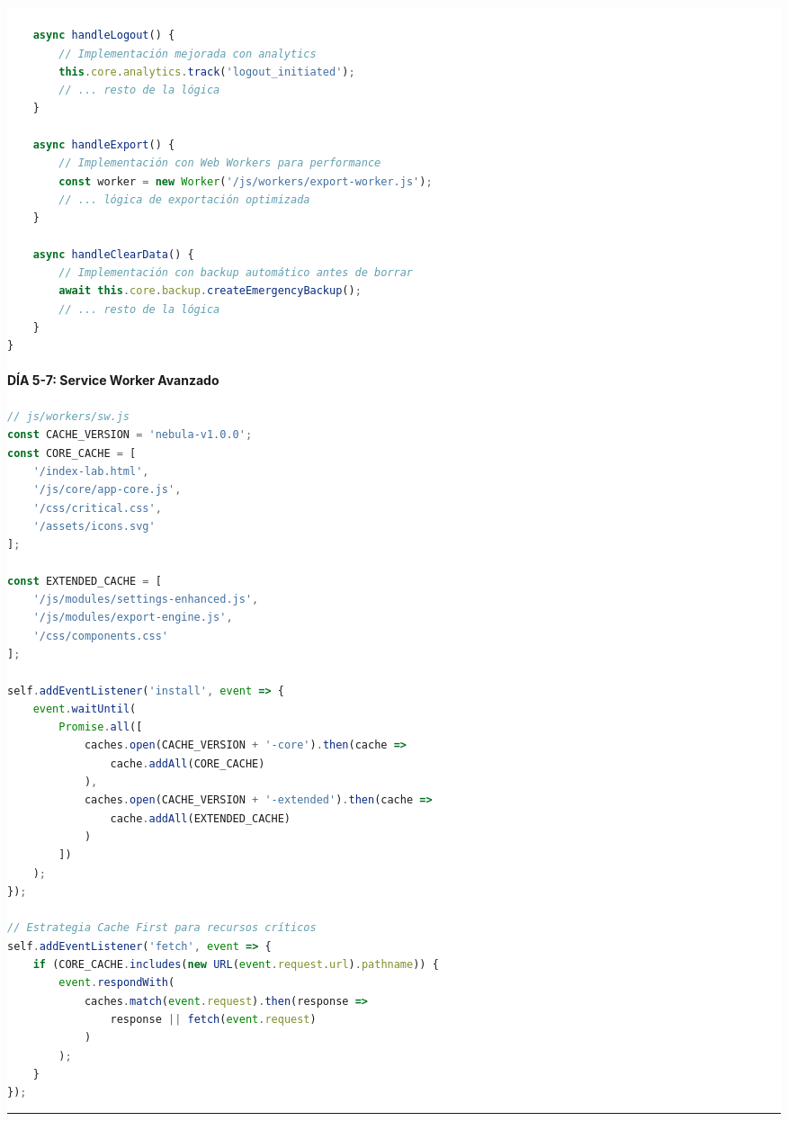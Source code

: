```javascript
    
    async handleLogout() {
        // Implementación mejorada con analytics
        this.core.analytics.track('logout_initiated');
        // ... resto de la lógica
    }
    
    async handleExport() {
        // Implementación con Web Workers para performance
        const worker = new Worker('/js/workers/export-worker.js');
        // ... lógica de exportación optimizada
    }
    
    async handleClearData() {
        // Implementación con backup automático antes de borrar
        await this.core.backup.createEmergencyBackup();
        // ... resto de la lógica
    }
}
```

#### **DÍA 5-7: Service Worker Avanzado**
```javascript
// js/workers/sw.js
const CACHE_VERSION = 'nebula-v1.0.0';
const CORE_CACHE = [
    '/index-lab.html',
    '/js/core/app-core.js',
    '/css/critical.css',
    '/assets/icons.svg'
];

const EXTENDED_CACHE = [
    '/js/modules/settings-enhanced.js',
    '/js/modules/export-engine.js',
    '/css/components.css'
];

self.addEventListener('install', event => {
    event.waitUntil(
        Promise.all([
            caches.open(CACHE_VERSION + '-core').then(cache => 
                cache.addAll(CORE_CACHE)
            ),
            caches.open(CACHE_VERSION + '-extended').then(cache =>
                cache.addAll(EXTENDED_CACHE)
            )
        ])
    );
});

// Estrategia Cache First para recursos críticos
self.addEventListener('fetch', event => {
    if (CORE_CACHE.includes(new URL(event.request.url).pathname)) {
        event.respondWith(
            caches.match(event.request).then(response => 
                response || fetch(event.request)
            )
        );
    }
});
```

---